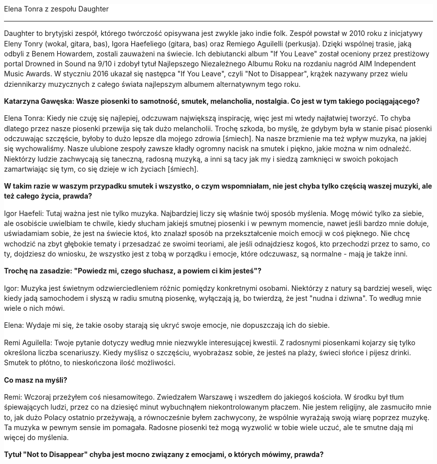 Elena Tonra z zespołu Daughter

---

Daughter to brytyjski zespół, którego twórczość opisywana jest zwykle jako indie folk. Zespół powstał w 2010 roku z inicjatywy Eleny Tonry (wokal, gitara, bas), Igora Haefeliego (gitara, bas) oraz Remiego Aguilelli (perkusja). Dzięki wspólnej trasie, jaką odbyli z Benem Howardem, zostali zauważeni na świecie. Ich debiutancki album "If You Leave" został oceniony przez prestiżowy portal Drowned in Sound na 9/10 i zdobył tytuł Najlepszego Niezależnego Albumu Roku na rozdaniu nagród AIM Independent Music Awards. W styczniu 2016 ukazał się następca "If You Leave", czyli "Not to Disappear", krążek nazywany przez wielu dziennikarzy muzycznych z całego świata najlepszym albumem alternatywnym tego roku.

**Katarzyna Gawęska: Wasze piosenki to samotność, smutek, melancholia, nostalgia. Co jest w tym takiego pociągającego?**

Elena Tonra: Kiedy nie czuję się najlepiej, odczuwam największą inspirację, więc jest mi wtedy najłatwiej tworzyć. To chyba dlatego przez nasze piosenki przewija się tak dużo melancholii. Trochę szkoda, bo myślę, że gdybym była w stanie pisać piosenki odczuwając szczęście, byłoby to dużo lepsze dla mojego zdrowia [śmiech]. Na nasze brzmienie ma też wpływ muzyka, na jakiej się wychowaliśmy. Nasze ulubione zespoły zawsze kładły ogromny nacisk na smutek i piękno, jakie można w nim odnaleźć. Niektórzy ludzie zachwycają się taneczną, radosną muzyką, a inni są tacy jak my i siedzą zamknięci w swoich pokojach zamartwiając się tym, co się dzieje w ich życiach [śmiech].

**W takim razie w waszym przypadku smutek i wszystko, o czym wspomniałam, nie jest chyba tylko częścią waszej muzyki, ale też całego życia, prawda?**

Igor Haefeli: Tutaj ważna jest nie tylko muzyka. Najbardziej liczy się właśnie twój sposób myślenia. Mogę mówić tylko za siebie, ale osobiście uwielbiam te chwile, kiedy słucham jakiejś smutnej piosenki i w pewnym momencie, nawet jeśli bardzo mnie dołuje, uświadamiam sobie, że jest na świecie ktoś, kto znalazł sposób na przekształcenie moich emocji w coś pięknego. Nie chcę wchodzić na zbyt głębokie tematy i przesadzać ze swoimi teoriami, ale jeśli odnajdziesz kogoś, kto przechodzi przez to samo, co ty, dojdziesz do wniosku, że wszystko jest z tobą w porządku i emocje, które odczuwasz, są normalne - mają je także inni.

**Trochę na zasadzie: "Powiedz mi, czego słuchasz, a powiem ci kim jesteś"?**

Igor: Muzyka jest świetnym odzwierciedleniem różnic pomiędzy konkretnymi osobami. Niektórzy z natury są bardziej weseli, więc kiedy jadą samochodem i słyszą w radiu smutną piosenkę, wyłączają ją, bo twierdzą, że jest "nudna i dziwna". To według mnie wiele o nich mówi.

Elena: Wydaje mi się, że takie osoby starają się ukryć swoje emocje, nie dopuszczają ich do siebie.

Remi Aguilella: Twoje pytanie dotyczy według mnie niezwykle interesującej kwestii. Z radosnymi piosenkami kojarzy się tylko określona liczba scenariuszy. Kiedy myślisz o szczęściu, wyobrażasz sobie, że jesteś na plaży, świeci słońce i pijesz drinki. Smutek to płótno, to nieskończona ilość możliwości.

**Co masz na myśli?**

Remi: Wczoraj przeżyłem coś niesamowitego. Zwiedzałem Warszawę i wszedłem do jakiegoś kościoła. W środku był tłum śpiewających ludzi, przez co na dziesięć minut wybuchnąłem niekontrolowanym płaczem. Nie jestem religijny, ale zasmuciło mnie to, jak dużo Polacy ostatnio przeżywają, a równocześnie byłem zachwycony, że wspólnie wyrażają swoją wiarę poprzez muzykę. Ta muzyka w pewnym sensie im pomagała. Radosne piosenki też mogą wyzwolić w tobie wiele uczuć, ale te smutne dają mi więcej do myślenia.

**Tytuł "Not to Disappear" chyba jest mocno związany z emocjami, o których mówimy, prawda?**
